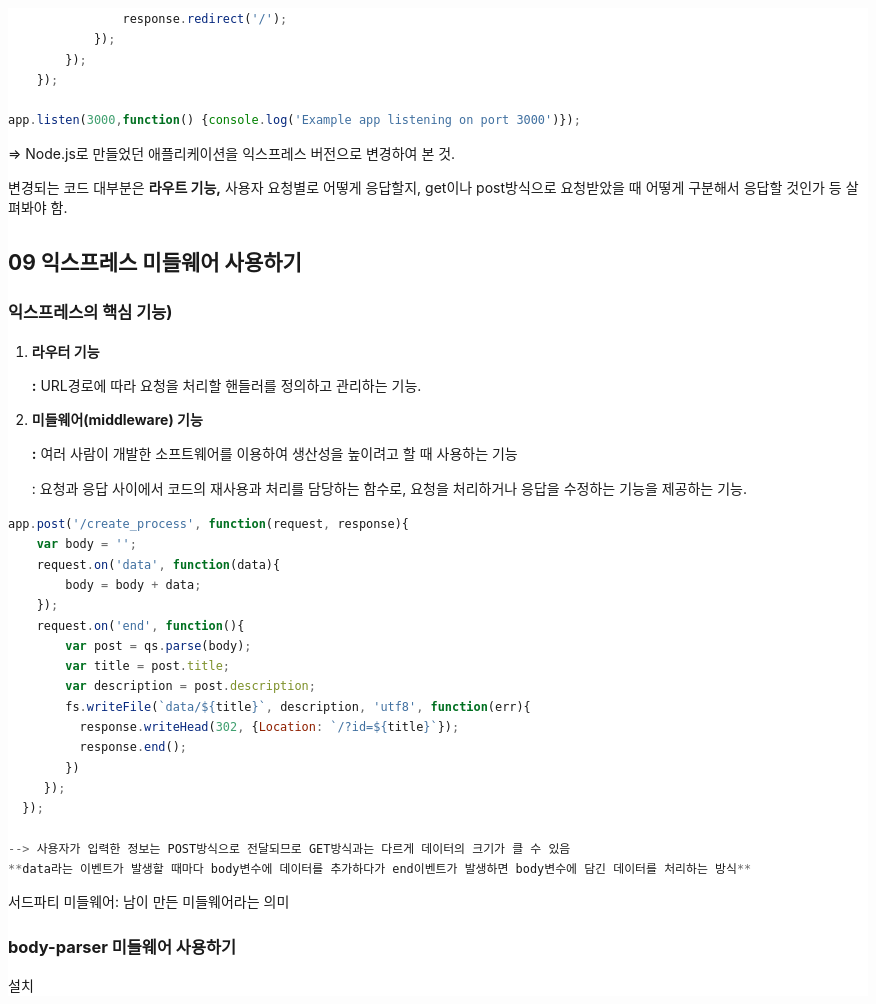 ```jsx
                response.redirect('/');
            });
        });
    });

app.listen(3000,function() {console.log('Example app listening on port 3000')});

```

⇒ Node.js로 만들었던 애플리케이션을 익스프레스 버전으로 변경하여 본 것.

변경되는 코드 대부분은 **라우트 기능,** 사용자 요청별로 어떻게 응답할지, get이나 post방식으로 요청받았을 때 어떻게 구분해서 응답할 것인가 등 살펴봐야 함. 

## 09 익스프레스 미들웨어 사용하기

### 익스프레스의 핵심 기능)

1. **라우터 기능**

      **:** URL경로에 따라 요청을 처리할 핸들러를 정의하고 관리하는 기능.

1. **미들웨어(middleware) 기능**

      **:** 여러 사람이 개발한 소프트웨어를 이용하여 생산성을 높이려고 할         때 사용하는 기능

    : 요청과 응답 사이에서 코드의 재사용과 처리를 담당하는 함수로, 요청을 처리하거나 응답을 수정하는 기능을 제공하는 기능.

```jsx
app.post('/create_process', function(request, response){
    var body = '';
    request.on('data', function(data){
        body = body + data;
    });
    request.on('end', function(){
        var post = qs.parse(body);
        var title = post.title;
        var description = post.description;
        fs.writeFile(`data/${title}`, description, 'utf8', function(err){
          response.writeHead(302, {Location: `/?id=${title}`});
          response.end();
        })
     });
  });
  
--> 사용자가 입력한 정보는 POST방식으로 전달되므로 GET방식과는 다르게 데이터의 크기가 클 수 있음
**data라는 이벤트가 발생할 때마다 body변수에 데이터를 추가하다가 end이벤트가 발생하면 body변수에 담긴 데이터를 처리하는 방식**

```

서드파티 미들웨어: 남이 만든 미들웨어라는 의미

### body-parser 미들웨어 사용하기

설치
